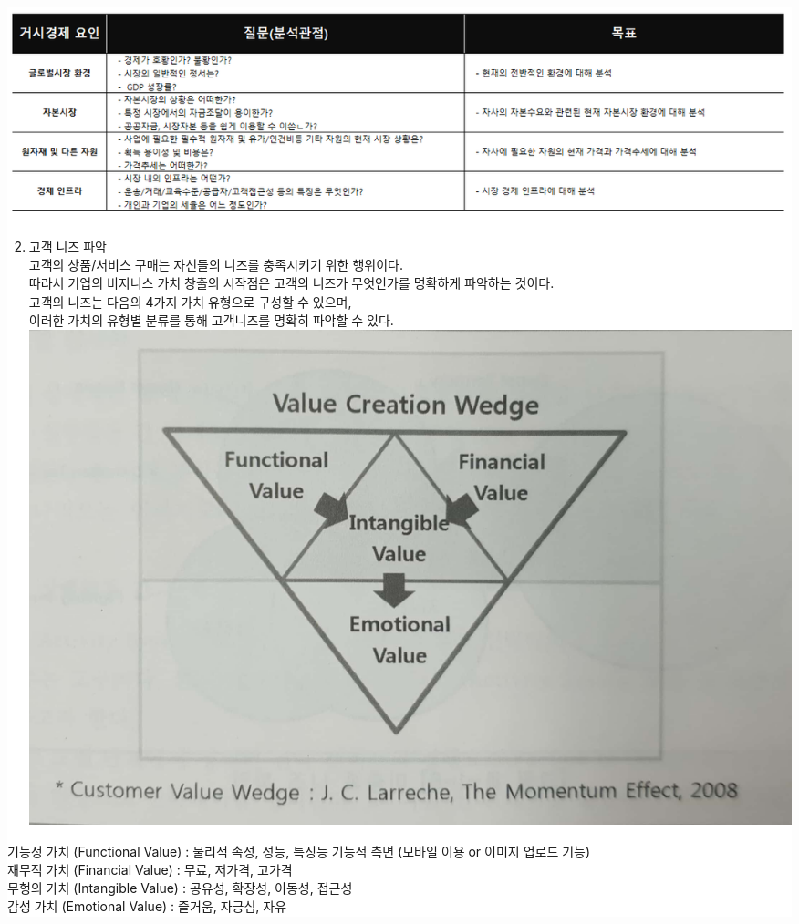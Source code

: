 
![imgOfMacroeconomic](./img/Macroeconomic.png)



2) 고객 니즈 파악  
고객의 상품/서비스 구매는 자신들의 니즈를 충족시키기 위한 행위이다.   
따라서 기업의 비지니스 가치 창출의 시작점은 고객의 니즈가 무엇인가를 명확하게 파악하는 것이다.   
고객의 니즈는 다음의 4가지 가치 유형으로 구성할 수 있으며,   
이러한 가치의 유형별 분류를 통해 고객니즈를 명확히 파악할 수 있다.![imgOfCustomerValueWedge.](./img/CustomerValueWedge.jpg)

기능정 가치 (Functional Value) : 물리적 속성, 성능, 특징등 기능적 측면 (모바일 이용 or 이미지 업로드 기능)  
재무적 가치 (Financial Value) : 무료, 저가격, 고가격  
무형의 가치 (Intangible Value) : 공유성, 확장성, 이동성, 접근성  
감성 가치 (Emotional Value) : 즐거움, 자긍심, 자유
